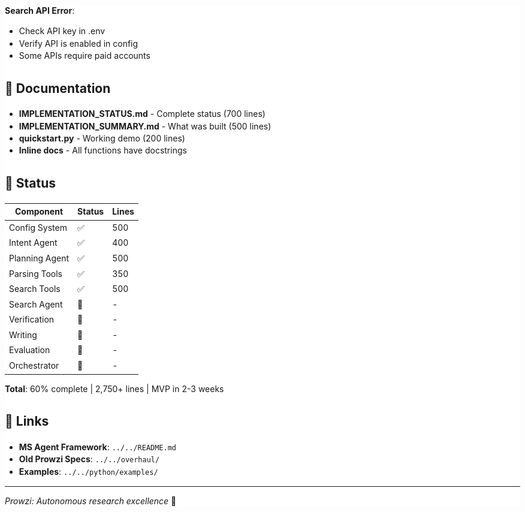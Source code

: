 **Search API Error**:
- Check API key in .env
- Verify API is enabled in config
- Some APIs require paid accounts

## 📖 Documentation

- **IMPLEMENTATION_STATUS.md** - Complete status (700 lines)
- **IMPLEMENTATION_SUMMARY.md** - What was built (500 lines)
- **quickstart.py** - Working demo (200 lines)
- **Inline docs** - All functions have docstrings

## 🎯 Status

| Component | Status | Lines |
|-----------|--------|-------|
| Config System | ✅ | 500 |
| Intent Agent | ✅ | 400 |
| Planning Agent | ✅ | 500 |
| Parsing Tools | ✅ | 350 |
| Search Tools | ✅ | 500 |
| Search Agent | 🚧 | - |
| Verification | 🚧 | - |
| Writing | 🚧 | - |
| Evaluation | 🚧 | - |
| Orchestrator | 🚧 | - |

**Total**: 60% complete | 2,750+ lines | MVP in 2-3 weeks

## 🔗 Links

- **MS Agent Framework**: `../../README.md`
- **Old Prowzi Specs**: `../../overhaul/`
- **Examples**: `../../python/examples/`

---

*Prowzi: Autonomous research excellence* 🚀
